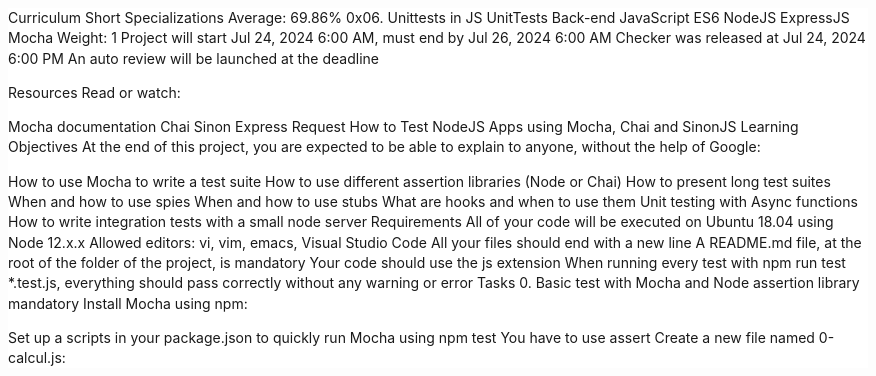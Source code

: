 
Curriculum
Short Specializations
Average: 69.86%
0x06. Unittests in JS
UnitTests
Back-end
JavaScript
ES6
NodeJS
ExpressJS
Mocha
 Weight: 1
 Project will start Jul 24, 2024 6:00 AM, must end by Jul 26, 2024 6:00 AM
 Checker was released at Jul 24, 2024 6:00 PM
 An auto review will be launched at the deadline


Resources
Read or watch:

Mocha documentation
Chai
Sinon
Express
Request
How to Test NodeJS Apps using Mocha, Chai and SinonJS
Learning Objectives
At the end of this project, you are expected to be able to explain to anyone, without the help of Google:

How to use Mocha to write a test suite
How to use different assertion libraries (Node or Chai)
How to present long test suites
When and how to use spies
When and how to use stubs
What are hooks and when to use them
Unit testing with Async functions
How to write integration tests with a small node server
Requirements
All of your code will be executed on Ubuntu 18.04 using Node 12.x.x
Allowed editors: vi, vim, emacs, Visual Studio Code
All your files should end with a new line
A README.md file, at the root of the folder of the project, is mandatory
Your code should use the js extension
When running every test with npm run test *.test.js, everything should pass correctly without any warning or error
Tasks
0. Basic test with Mocha and Node assertion library
mandatory
Install Mocha using npm:

Set up a scripts in your package.json to quickly run Mocha using npm test
You have to use assert
Create a new file named 0-calcul.js:
